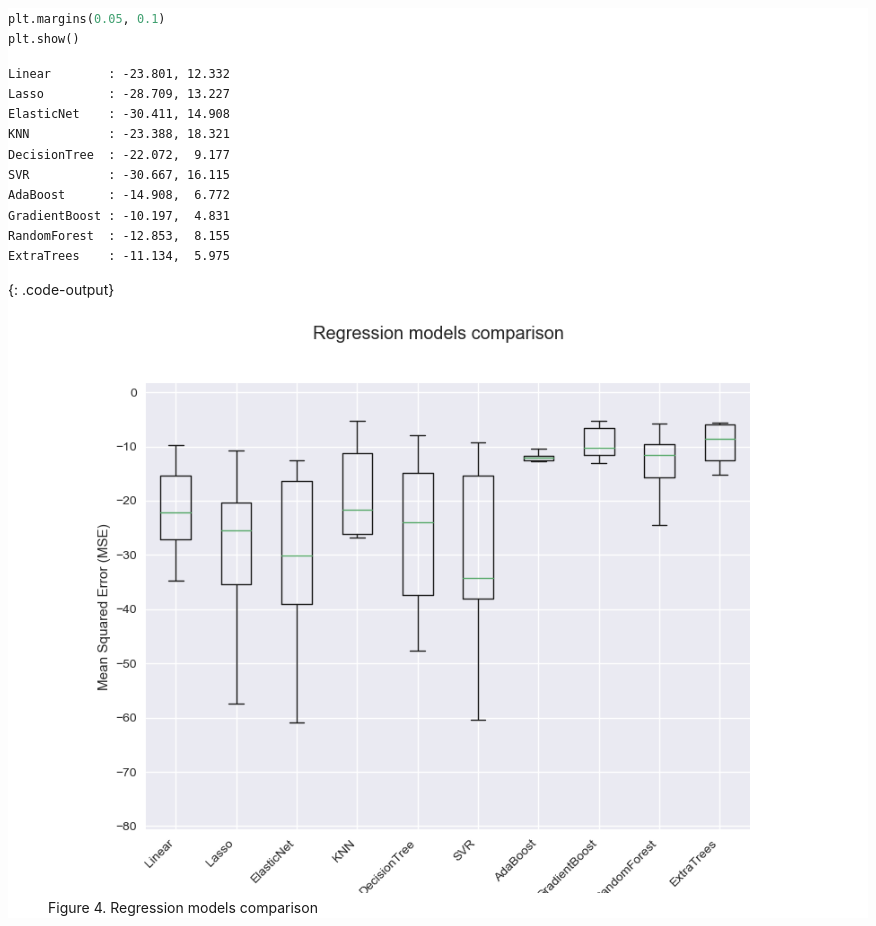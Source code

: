 ```python
plt.margins(0.05, 0.1)
plt.show()
```

```
Linear        : -23.801, 12.332
Lasso         : -28.709, 13.227
ElasticNet    : -30.411, 14.908
KNN           : -23.388, 18.321
DecisionTree  : -22.072,  9.177
SVR           : -30.667, 16.115
AdaBoost      : -14.908,  6.772
GradientBoost : -10.197,  4.831
RandomForest  : -12.853,  8.155
ExtraTrees    : -11.134,  5.975
```
{: .code-output}

<figure>
	<img src="/images/software/machine-learning/boston-housing-prices/model_comparsion.png">
<figcaption>Figure 4. Regression models comparison</figcaption>
</figure>
